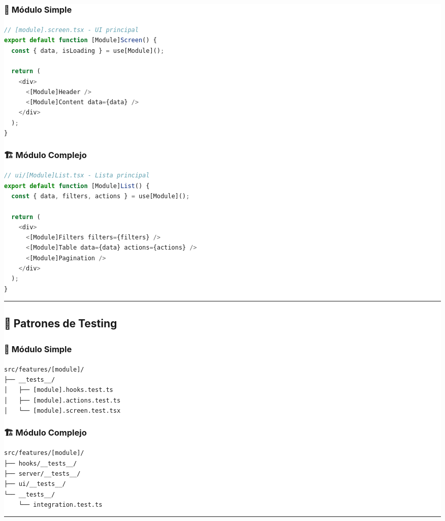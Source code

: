 ### 🚀 **Módulo Simple**
```typescript
// [module].screen.tsx - UI principal
export default function [Module]Screen() {
  const { data, isLoading } = use[Module]();
  
  return (
    <div>
      <[Module]Header />
      <[Module]Content data={data} />
    </div>
  );
}
```

### 🏗️ **Módulo Complejo**
```typescript
// ui/[Module]List.tsx - Lista principal
export default function [Module]List() {
  const { data, filters, actions } = use[Module]();
  
  return (
    <div>
      <[Module]Filters filters={filters} />
      <[Module]Table data={data} actions={actions} />
      <[Module]Pagination />
    </div>
  );
}
```

---

## 🧪 Patrones de Testing

### 🚀 **Módulo Simple**
```
src/features/[module]/
├── __tests__/
│   ├── [module].hooks.test.ts
│   ├── [module].actions.test.ts
│   └── [module].screen.test.tsx
```

### 🏗️ **Módulo Complejo**
```
src/features/[module]/
├── hooks/__tests__/
├── server/__tests__/
├── ui/__tests__/
└── __tests__/
    └── integration.test.ts
```

---